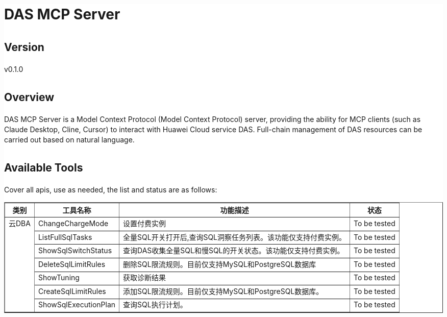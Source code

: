 # DAS MCP Server 


## Version
v0.1.0

## Overview

DAS MCP Server is a Model Context Protocol (Model Context Protocol) server, providing the ability for MCP clients (such as Claude Desktop, Cline, Cursor) to interact with Huawei Cloud service DAS. Full-chain management of DAS resources can be carried out based on natural language.

## Available Tools
Cover all apis, use as needed, the list and status are as follows:

<html>
    <head></head>
    <body>
        <table border="1" cellspacing="0" cellpadding="5">
            <tbody>
                <tr>
                    <th>类别</th>
                    <th>工具名称</th>
                    <th>功能描述</th>
                    <th>状态</th>
                </tr>
                <tr>
                    <td rowspan="52">云DBA</td>
                    <td>ChangeChargeMode</td>
                    <td>设置付费实例</td>
                    <td>To be tested</td>
                </tr>
                <tr>
                    <td>ListFullSqlTasks</td>
                    <td>全量SQL开关打开后,查询SQL洞察任务列表。该功能仅支持付费实例。</td>
                    <td>To be tested</td>
                </tr>
                <tr>
                    <td>ShowSqlSwitchStatus</td>
                    <td>查询DAS收集全量SQL和慢SQL的开关状态。该功能仅支持付费实例。</td>
                    <td>To be tested</td>
                </tr>
                <tr>
                    <td>DeleteSqlLimitRules</td>
                    <td>删除SQL限流规则。目前仅支持MySQL和PostgreSQL数据库</td>
                    <td>To be tested</td>
                </tr>
                <tr>
                    <td>ShowTuning</td>
                    <td>获取诊断结果</td>
                    <td>To be tested</td>
                </tr>
                <tr>
                    <td>CreateSqlLimitRules</td>
                    <td>添加SQL限流规则。目前仅支持MySQL和PostgreSQL数据库。</td>
                    <td>To be tested</td>
                </tr>
                <tr>
                    <td>ShowSqlExecutionPlan</td>
                    <td>查询SQL执行计划。</td>
                    <td>To be tested</td>